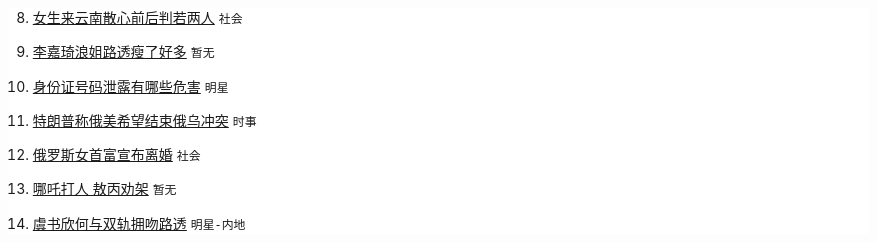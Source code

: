 8. [女生来云南散心前后判若两人](https://m.weibo.cn/search?containerid=100103type%3D1%26t%3D10%26q%3D%23%E5%A5%B3%E7%94%9F%E6%9D%A5%E4%BA%91%E5%8D%97%E6%95%A3%E5%BF%83%E5%89%8D%E5%90%8E%E5%88%A4%E8%8B%A5%E4%B8%A4%E4%BA%BA%23&stream_entry_id=31&isnewpage=1&extparam=seat%3D1%26cate%3D5001%26pos%3D6%26c_type%3D31%26stream_entry_id%3D31%26lcate%3D5001%26band_rank%3D7%26realpos%3D7%26q%3D%2523%25E5%25A5%25B3%25E7%2594%259F%25E6%259D%25A5%25E4%25BA%2591%25E5%258D%2597%25E6%2595%25A3%25E5%25BF%2583%25E5%2589%258D%25E5%2590%258E%25E5%2588%25A4%25E8%258B%25A5%25E4%25B8%25A4%25E4%25BA%25BA%2523%26dgr%3D0%26filter_type%3Drealtimehot%26flag%3D0%26display_time%3D1739411401%26pre_seqid%3D173941140140402175228129) `社会` 

9. [李嘉琦浪姐路透瘦了好多](https://m.weibo.cn/search?containerid=100103type%3D1%26t%3D10%26q%3D%E6%9D%8E%E5%98%89%E7%90%A6%E6%B5%AA%E5%A7%90%E8%B7%AF%E9%80%8F%E7%98%A6%E4%BA%86%E5%A5%BD%E5%A4%9A&stream_entry_id=31&isnewpage=1&extparam=seat%3D1%26cate%3D5001%26pos%3D7%26c_type%3D31%26stream_entry_id%3D31%26lcate%3D5001%26band_rank%3D8%26realpos%3D8%26q%3D%25E6%259D%258E%25E5%2598%2589%25E7%2590%25A6%25E6%25B5%25AA%25E5%25A7%2590%25E8%25B7%25AF%25E9%2580%258F%25E7%2598%25A6%25E4%25BA%2586%25E5%25A5%25BD%25E5%25A4%259A%26dgr%3D0%26filter_type%3Drealtimehot%26flag%3D2%26display_time%3D1739411401%26pre_seqid%3D173941140140402175228129) `暂无` 

10. [身份证号码泄露有哪些危害](https://m.weibo.cn/search?containerid=100103type%3D1%26t%3D10%26q%3D%23%E8%BA%AB%E4%BB%BD%E8%AF%81%E5%8F%B7%E7%A0%81%E6%B3%84%E9%9C%B2%E6%9C%89%E5%93%AA%E4%BA%9B%E5%8D%B1%E5%AE%B3%23&stream_entry_id=31&isnewpage=1&extparam=seat%3D1%26cate%3D5001%26pos%3D8%26c_type%3D31%26stream_entry_id%3D31%26lcate%3D5001%26band_rank%3D9%26realpos%3D9%26q%3D%2523%25E8%25BA%25AB%25E4%25BB%25BD%25E8%25AF%2581%25E5%258F%25B7%25E7%25A0%2581%25E6%25B3%2584%25E9%259C%25B2%25E6%259C%2589%25E5%2593%25AA%25E4%25BA%259B%25E5%258D%25B1%25E5%25AE%25B3%2523%26dgr%3D0%26filter_type%3Drealtimehot%26flag%3D0%26display_time%3D1739411401%26pre_seqid%3D173941140140402175228129) `明星` 

11. [特朗普称俄美希望结束俄乌冲突](https://m.weibo.cn/search?containerid=100103type%3D1%26t%3D10%26q%3D%23%E7%89%B9%E6%9C%97%E6%99%AE%E7%A7%B0%E4%BF%84%E7%BE%8E%E5%B8%8C%E6%9C%9B%E7%BB%93%E6%9D%9F%E4%BF%84%E4%B9%8C%E5%86%B2%E7%AA%81%23&stream_entry_id=31&isnewpage=1&extparam=seat%3D1%26cate%3D5001%26pos%3D9%26c_type%3D31%26stream_entry_id%3D31%26lcate%3D5001%26band_rank%3D10%26realpos%3D10%26q%3D%2523%25E7%2589%25B9%25E6%259C%2597%25E6%2599%25AE%25E7%25A7%25B0%25E4%25BF%2584%25E7%25BE%258E%25E5%25B8%258C%25E6%259C%259B%25E7%25BB%2593%25E6%259D%259F%25E4%25BF%2584%25E4%25B9%258C%25E5%2586%25B2%25E7%25AA%2581%2523%26dgr%3D0%26filter_type%3Drealtimehot%26flag%3D0%26display_time%3D1739411401%26pre_seqid%3D173941140140402175228129) `时事` 

12. [俄罗斯女首富宣布离婚](https://m.weibo.cn/search?containerid=100103type%3D1%26t%3D10%26q%3D%23%E4%BF%84%E7%BD%97%E6%96%AF%E5%A5%B3%E9%A6%96%E5%AF%8C%E5%AE%A3%E5%B8%83%E7%A6%BB%E5%A9%9A%23&stream_entry_id=31&isnewpage=1&extparam=seat%3D1%26cate%3D5001%26pos%3D10%26c_type%3D31%26stream_entry_id%3D31%26lcate%3D5001%26band_rank%3D11%26realpos%3D11%26q%3D%2523%25E4%25BF%2584%25E7%25BD%2597%25E6%2596%25AF%25E5%25A5%25B3%25E9%25A6%2596%25E5%25AF%258C%25E5%25AE%25A3%25E5%25B8%2583%25E7%25A6%25BB%25E5%25A9%259A%2523%26dgr%3D0%26filter_type%3Drealtimehot%26flag%3D1%26display_time%3D1739411401%26pre_seqid%3D173941140140402175228129) `社会` 

13. [哪吒打人 敖丙劝架](https://m.weibo.cn/search?containerid=100103type%3D1%26t%3D10%26q%3D%E5%93%AA%E5%90%92%E6%89%93%E4%BA%BA+%E6%95%96%E4%B8%99%E5%8A%9D%E6%9E%B6&stream_entry_id=31&isnewpage=1&extparam=seat%3D1%26cate%3D5001%26pos%3D11%26c_type%3D31%26stream_entry_id%3D31%26lcate%3D5001%26band_rank%3D12%26realpos%3D12%26q%3D%25E5%2593%25AA%25E5%2590%2592%25E6%2589%2593%25E4%25BA%25BA%2520%25E6%2595%2596%25E4%25B8%2599%25E5%258A%259D%25E6%259E%25B6%26dgr%3D0%26filter_type%3Drealtimehot%26flag%3D0%26display_time%3D1739411401%26pre_seqid%3D173941140140402175228129) `暂无` 

14. [虞书欣何与双轨拥吻路透](https://m.weibo.cn/search?containerid=100103type%3D1%26t%3D10%26q%3D%23%E8%99%9E%E4%B9%A6%E6%AC%A3%E4%BD%95%E4%B8%8E%E5%8F%8C%E8%BD%A8%E6%8B%A5%E5%90%BB%E8%B7%AF%E9%80%8F%23&stream_entry_id=31&isnewpage=1&extparam=seat%3D1%26cate%3D5001%26pos%3D12%26c_type%3D31%26stream_entry_id%3D31%26lcate%3D5001%26band_rank%3D13%26realpos%3D13%26q%3D%2523%25E8%2599%259E%25E4%25B9%25A6%25E6%25AC%25A3%25E4%25BD%2595%25E4%25B8%258E%25E5%258F%258C%25E8%25BD%25A8%25E6%258B%25A5%25E5%2590%25BB%25E8%25B7%25AF%25E9%2580%258F%2523%26dgr%3D0%26filter_type%3Drealtimehot%26flag%3D1%26display_time%3D1739411401%26pre_seqid%3D173941140140402175228129) `明星-内地` 

